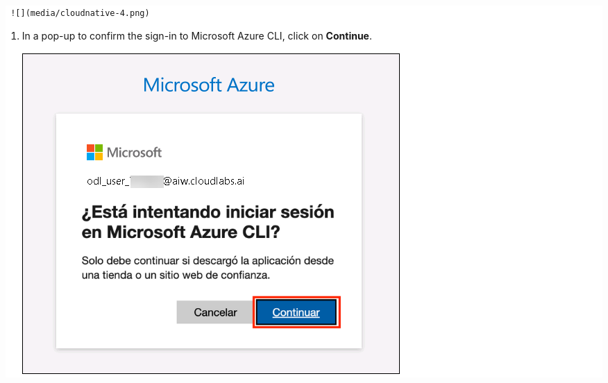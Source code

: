      ![](media/cloudnative-4.png)  

1. In a pop-up to confirm the sign-in to Microsoft Azure CLI, click on **Continue**.

   ![](media/ex1-logincontinue.png)
